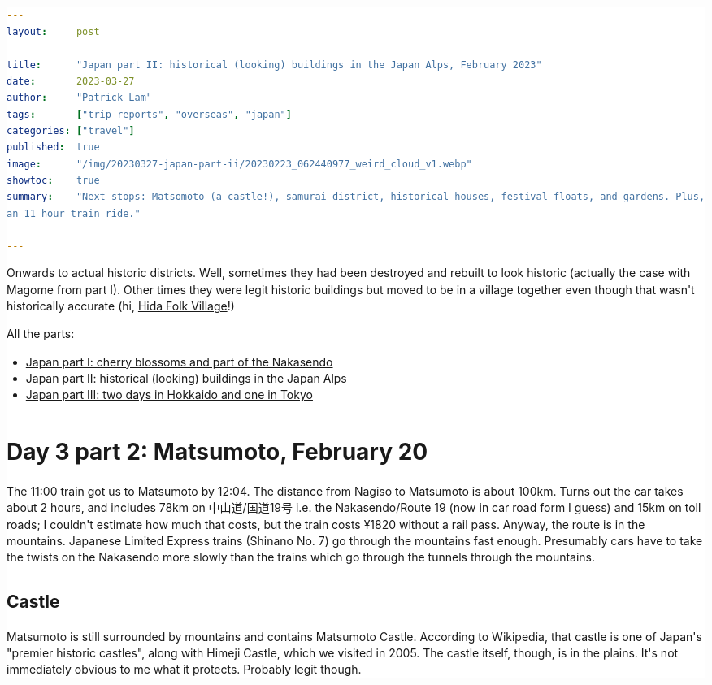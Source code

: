 ```yaml
---
layout:     post

title:      "Japan part II: historical (looking) buildings in the Japan Alps, February 2023"
date:       2023-03-27
author:     "Patrick Lam"
tags:       ["trip-reports", "overseas", "japan"]
categories: ["travel"]
published:  true
image:      "/img/20230327-japan-part-ii/20230223_062440977_weird_cloud_v1.webp"
showtoc:    true
summary:    "Next stops: Matsomoto (a castle!), samurai district, historical houses, festival floats, and gardens. Plus, an 11 hour train ride."

---
```


<style>
.post-heading h1  { color: black; text-shadow: 2px 2px 2px grey; }
.meta { color: black; }
</style>


Onwards to actual historic districts. Well, sometimes they had been destroyed and rebuilt to look historic (actually
the case with Magome from part I). Other times they
were legit historic buildings but moved to be in a village together even though that wasn't historically accurate
(hi, [Hida Folk Village](https://www.hidanosato-tpo.jp/top.html)!)

All the parts:
* [Japan part I: cherry blossoms and part of the Nakasendo](/post/20230226-japan-part-i)
* Japan part II: historical (looking) buildings in the Japan Alps
* [Japan part III: two days in Hokkaido and one in Tokyo](/post/20230416-japan-part-iii)

# Day 3 part 2: Matsumoto, February 20

The 11:00 train got us to Matsumoto by 12:04. The distance from Nagiso
to Matsumoto is about 100km.  Turns out the car takes about 2 hours,
and includes 78km on 中山道/国道19号 i.e. the Nakasendo/Route 19 (now
in car road form I guess) and 15km on toll roads; I couldn't estimate
how much that costs, but the train costs ¥1820 without a rail
pass. Anyway, the route is in the mountains. Japanese Limited Express
trains (Shinano No. 7) go through the mountains fast enough.
Presumably cars have to take the twists on the Nakasendo more slowly
than the trains which go through the tunnels through the mountains.

## Castle

Matsumoto is still surrounded by mountains and contains Matsumoto Castle.
According to Wikipedia, that castle is one of Japan's "premier historic castles",
along with Himeji Castle, which we visited in 2005. The castle itself, though,
is in the plains. It's not immediately obvious to me what it protects.
Probably legit though.
